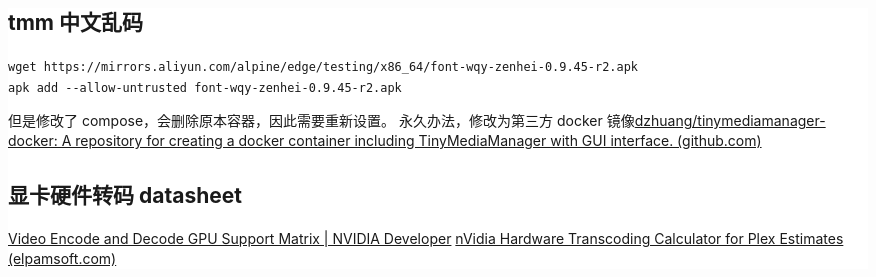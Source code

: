 ## tmm 中文乱码

```
wget https://mirrors.aliyun.com/alpine/edge/testing/x86_64/font-wqy-zenhei-0.9.45-r2.apk
apk add --allow-untrusted font-wqy-zenhei-0.9.45-r2.apk
```

但是修改了 compose，会删除原本容器，因此需要重新设置。
永久办法，修改为第三方 docker 镜像[dzhuang/tinymediamanager-docker: A repository for creating a docker container including TinyMediaManager with GUI interface. (github.com)](https://github.com/dzhuang/tinymediamanager-docker)


## 显卡硬件转码 datasheet

[Video Encode and Decode GPU Support Matrix | NVIDIA Developer](https://developer.nvidia.com/video-encode-and-decode-gpu-support-matrix-new)
[nVidia Hardware Transcoding Calculator for Plex Estimates (elpamsoft.com)](https://www.elpamsoft.com/?p=Plex-Hardware-Transcoding)
